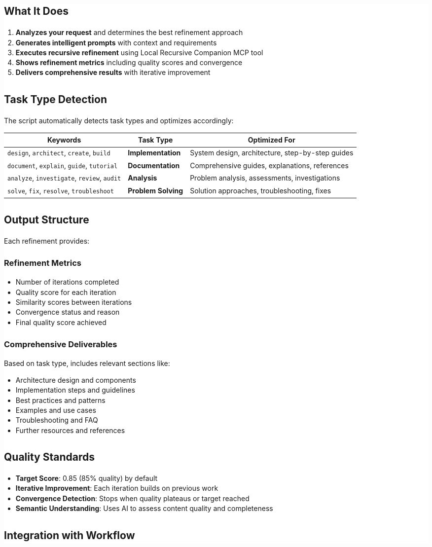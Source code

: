 ## What It Does

1. **Analyzes your request** and determines the best refinement approach
2. **Generates intelligent prompts** with context and requirements
3. **Executes recursive refinement** using Local Recursive Companion MCP tool
4. **Shows refinement metrics** including quality scores and convergence
5. **Delivers comprehensive results** with iterative improvement

## Task Type Detection

The script automatically detects task types and optimizes accordingly:

| Keywords | Task Type | Optimized For |
|----------|-----------|---------------|
| `design`, `architect`, `create`, `build` | **Implementation** | System design, architecture, step-by-step guides |
| `document`, `explain`, `guide`, `tutorial` | **Documentation** | Comprehensive guides, explanations, references |
| `analyze`, `investigate`, `review`, `audit` | **Analysis** | Problem analysis, assessments, investigations |
| `solve`, `fix`, `resolve`, `troubleshoot` | **Problem Solving** | Solution approaches, troubleshooting, fixes |

## Output Structure

Each refinement provides:

### Refinement Metrics
- Number of iterations completed
- Quality score for each iteration  
- Similarity scores between iterations
- Convergence status and reason
- Final quality score achieved

### Comprehensive Deliverables
Based on task type, includes relevant sections like:
- Architecture design and components
- Implementation steps and guidelines
- Best practices and patterns
- Examples and use cases
- Troubleshooting and FAQ
- Further resources and references

## Quality Standards

- **Target Score**: 0.85 (85% quality) by default
- **Iterative Improvement**: Each iteration builds on previous work
- **Convergence Detection**: Stops when quality plateaus or target reached
- **Semantic Understanding**: Uses AI to assess content quality and completeness

## Integration with Workflow
